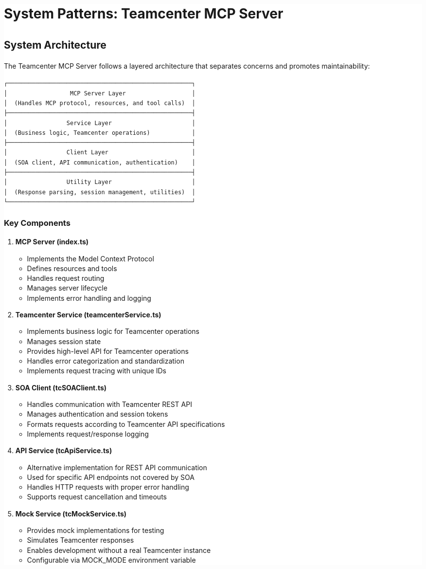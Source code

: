 # System Patterns: Teamcenter MCP Server

## System Architecture

The Teamcenter MCP Server follows a layered architecture that separates concerns and promotes maintainability:

```
┌─────────────────────────────────────────────────────┐
│                  MCP Server Layer                   │
│  (Handles MCP protocol, resources, and tool calls)  │
├─────────────────────────────────────────────────────┤
│                 Service Layer                       │
│  (Business logic, Teamcenter operations)            │
├─────────────────────────────────────────────────────┤
│                 Client Layer                        │
│  (SOA client, API communication, authentication)    │
├─────────────────────────────────────────────────────┤
│                 Utility Layer                       │
│  (Response parsing, session management, utilities)  │
└─────────────────────────────────────────────────────┘
```

### Key Components

1. **MCP Server (index.ts)**
   - Implements the Model Context Protocol
   - Defines resources and tools
   - Handles request routing
   - Manages server lifecycle
   - Implements error handling and logging

2. **Teamcenter Service (teamcenterService.ts)**
   - Implements business logic for Teamcenter operations
   - Manages session state
   - Provides high-level API for Teamcenter operations
   - Handles error categorization and standardization
   - Implements request tracing with unique IDs

3. **SOA Client (tcSOAClient.ts)**
   - Handles communication with Teamcenter REST API
   - Manages authentication and session tokens
   - Formats requests according to Teamcenter API specifications
   - Implements request/response logging

4. **API Service (tcApiService.ts)**
   - Alternative implementation for REST API communication
   - Used for specific API endpoints not covered by SOA
   - Handles HTTP requests with proper error handling
   - Supports request cancellation and timeouts

5. **Mock Service (tcMockService.ts)**
   - Provides mock implementations for testing
   - Simulates Teamcenter responses
   - Enables development without a real Teamcenter instance
   - Configurable via MOCK_MODE environment variable
